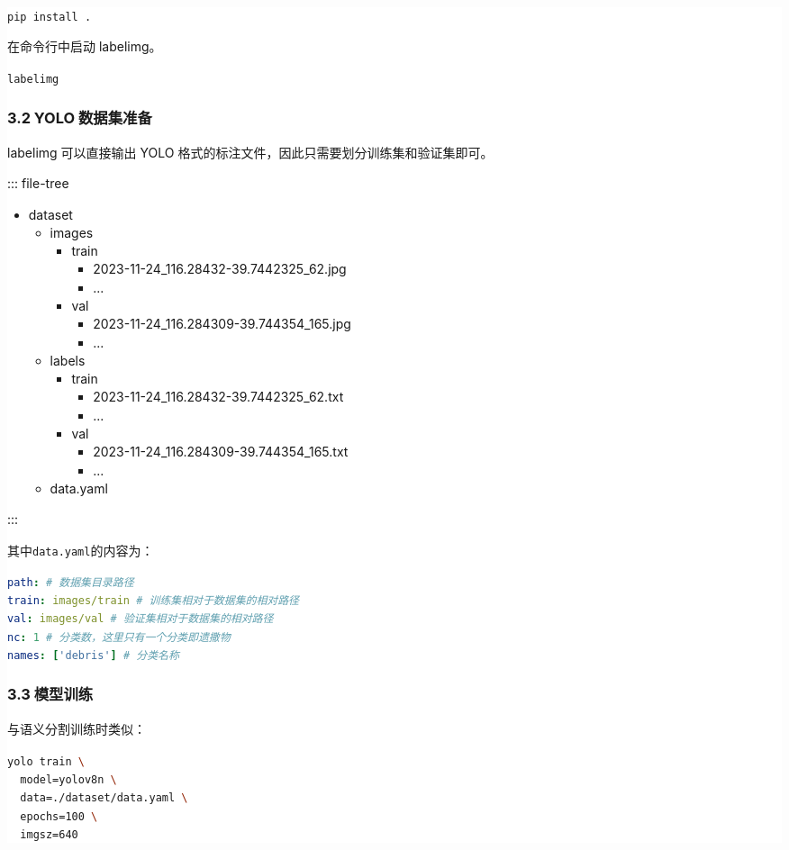 ```bash
pip install .
```

在命令行中启动 labelimg。

```bash
labelimg
```

### 3.2 YOLO 数据集准备

labelimg 可以直接输出 YOLO 格式的标注文件，因此只需要划分训练集和验证集即可。

::: file-tree

- dataset
  - images
    - train
      - 2023-11-24_116.28432-39.7442325_62.jpg
      - ...
    - val
      - 2023-11-24_116.284309-39.744354_165.jpg
      - ...
  - labels
    - train
      - 2023-11-24_116.28432-39.7442325_62.txt
      - ...
    - val
      - 2023-11-24_116.284309-39.744354_165.txt
      - ...
  - data.yaml

:::

其中`data.yaml`的内容为：

```yaml
path: # 数据集目录路径
train: images/train # 训练集相对于数据集的相对路径
val: images/val # 验证集相对于数据集的相对路径
nc: 1 # 分类数，这里只有一个分类即遗撒物
names: ['debris'] # 分类名称
```

### 3.3 模型训练

与语义分割训练时类似：

```bash
yolo train \
  model=yolov8n \
  data=./dataset/data.yaml \
  epochs=100 \
  imgsz=640
```
